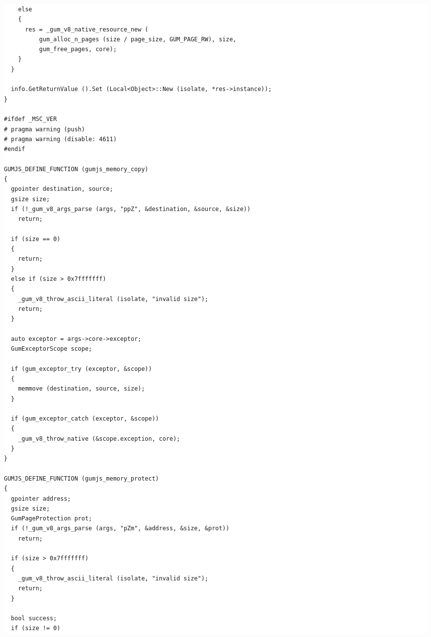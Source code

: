 ```
    else
    {
      res = _gum_v8_native_resource_new (
          gum_alloc_n_pages (size / page_size, GUM_PAGE_RW), size,
          gum_free_pages, core);
    }
  }

  info.GetReturnValue ().Set (Local<Object>::New (isolate, *res->instance));
}

#ifdef _MSC_VER
# pragma warning (push)
# pragma warning (disable: 4611)
#endif

GUMJS_DEFINE_FUNCTION (gumjs_memory_copy)
{
  gpointer destination, source;
  gsize size;
  if (!_gum_v8_args_parse (args, "ppZ", &destination, &source, &size))
    return;

  if (size == 0)
  {
    return;
  }
  else if (size > 0x7fffffff)
  {
    _gum_v8_throw_ascii_literal (isolate, "invalid size");
    return;
  }

  auto exceptor = args->core->exceptor;
  GumExceptorScope scope;

  if (gum_exceptor_try (exceptor, &scope))
  {
    memmove (destination, source, size);
  }

  if (gum_exceptor_catch (exceptor, &scope))
  {
    _gum_v8_throw_native (&scope.exception, core);
  }
}

GUMJS_DEFINE_FUNCTION (gumjs_memory_protect)
{
  gpointer address;
  gsize size;
  GumPageProtection prot;
  if (!_gum_v8_args_parse (args, "pZm", &address, &size, &prot))
    return;

  if (size > 0x7fffffff)
  {
    _gum_v8_throw_ascii_literal (isolate, "invalid size");
    return;
  }

  bool success;
  if (size != 0)
```